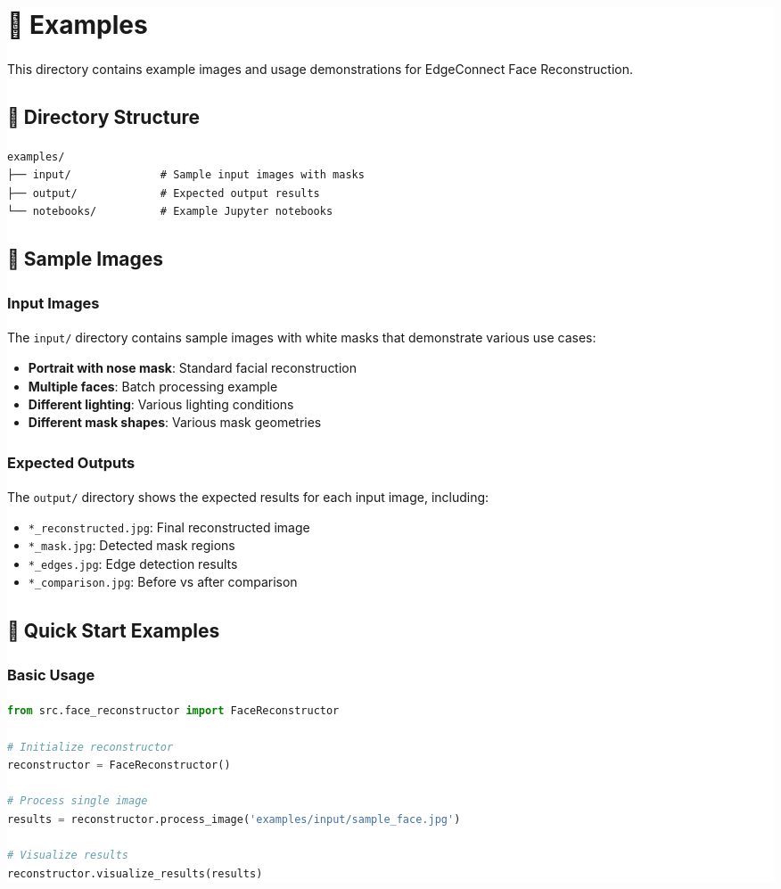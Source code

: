# 📸 Examples

This directory contains example images and usage demonstrations for EdgeConnect Face Reconstruction.

## 📁 Directory Structure

```
examples/
├── input/              # Sample input images with masks
├── output/             # Expected output results
└── notebooks/          # Example Jupyter notebooks
```

## 🎯 Sample Images

### Input Images

The `input/` directory contains sample images with white masks that demonstrate various use cases:

- **Portrait with nose mask**: Standard facial reconstruction
- **Multiple faces**: Batch processing example
- **Different lighting**: Various lighting conditions
- **Different mask shapes**: Various mask geometries

### Expected Outputs

The `output/` directory shows the expected results for each input image, including:

- `*_reconstructed.jpg`: Final reconstructed image
- `*_mask.jpg`: Detected mask regions
- `*_edges.jpg`: Edge detection results
- `*_comparison.jpg`: Before vs after comparison

## 🚀 Quick Start Examples

### Basic Usage

```python
from src.face_reconstructor import FaceReconstructor

# Initialize reconstructor
reconstructor = FaceReconstructor()

# Process single image
results = reconstructor.process_image('examples/input/sample_face.jpg')

# Visualize results
reconstructor.visualize_results(results)
```

